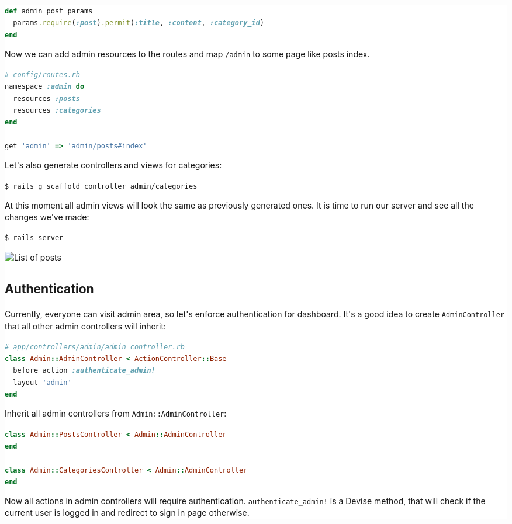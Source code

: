```ruby
def admin_post_params
  params.require(:post).permit(:title, :content, :category_id)
end
```

Now we can add admin resources to the routes and map `/admin` to some page like posts index.

```ruby
# config/routes.rb
namespace :admin do
  resources :posts
  resources :categories
end

get 'admin' => 'admin/posts#index'
```

Let's also generate controllers and views for categories:

```bash
$ rails g scaffold_controller admin/categories
```

At this moment all admin views will look the same as previously generated ones. It is time to run our server and see all the changes we've made:

```bash
$ rails server
```

![List of posts](/images/2015/rails-admin-dashboard-devise-bootstrap/list-of-posts.png)

## Authentication

Currently, everyone can visit admin area, so let's enforce authentication for dashboard. It's a good idea to create `AdminController` that all other admin controllers will inherit:

```ruby
# app/controllers/admin/admin_controller.rb
class Admin::AdminController < ActionController::Base
  before_action :authenticate_admin!
  layout 'admin'
end
```

Inherit all admin controllers from `Admin::AdminController`:

```ruby
class Admin::PostsController < Admin::AdminController
end

class Admin::CategoriesController < Admin::AdminController
end
```

Now all actions in admin controllers will require authentication. `authenticate_admin!` is a Devise method, that will check if the current user is logged in and redirect to sign in page otherwise.
